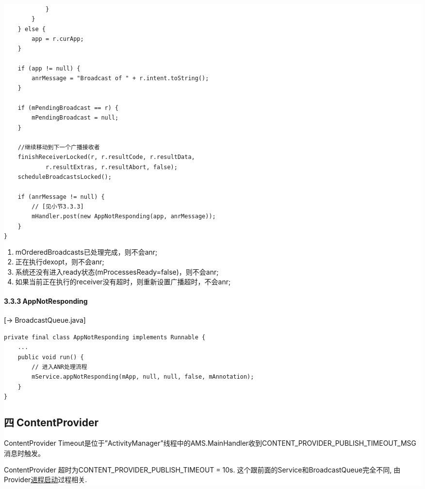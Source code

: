 ```
            }
        }
    } else {
        app = r.curApp;
    }

    if (app != null) {
        anrMessage = "Broadcast of " + r.intent.toString();
    }

    if (mPendingBroadcast == r) {
        mPendingBroadcast = null;
    }

    //继续移动到下一个广播接收者
    finishReceiverLocked(r, r.resultCode, r.resultData,
            r.resultExtras, r.resultAbort, false);
    scheduleBroadcastsLocked();

    if (anrMessage != null) {
        // [见小节3.3.3]
        mHandler.post(new AppNotResponding(app, anrMessage));
    }
}
```

1. mOrderedBroadcasts已处理完成，则不会anr;
2. 正在执行dexopt，则不会anr;
3. 系统还没有进入ready状态(mProcessesReady=false)，则不会anr;
4. 如果当前正在执行的receiver没有超时，则重新设置广播超时，不会anr;

#### 3.3.3 AppNotResponding

[-> BroadcastQueue.java]

```
private final class AppNotResponding implements Runnable {
    ...
    public void run() {
        // 进入ANR处理流程
        mService.appNotResponding(mApp, null, null, false, mAnnotation);
    }
}
```

## 四 ContentProvider

ContentProvider Timeout是位于”ActivityManager”线程中的AMS.MainHandler收到CONTENT_PROVIDER_PUBLISH_TIMEOUT_MSG消息时触发。

ContentProvider 超时为CONTENT_PROVIDER_PUBLISH_TIMEOUT = 10s. 这个跟前面的Service和BroadcastQueue完全不同, 由Provider[进程启动](http://gityuan.com/2016/10/09/app-process-create-2/)过程相关.
